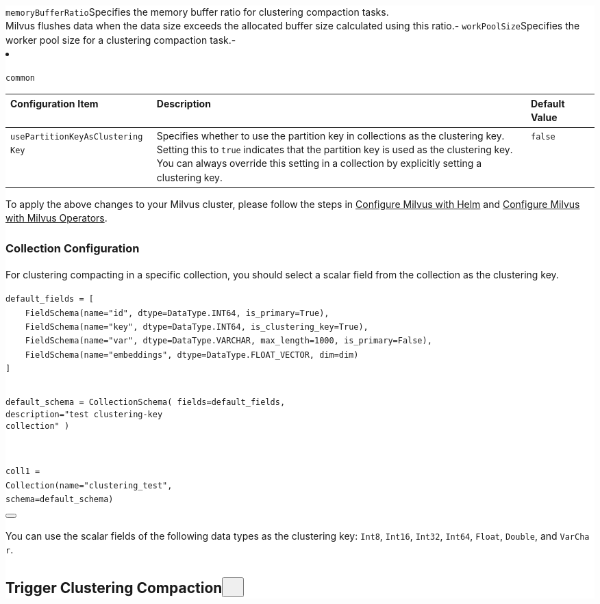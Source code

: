 <tr><td><code translate="no">memoryBufferRatio</code></td><td>Specifies the memory buffer ratio for clustering compaction tasks. <br>Milvus flushes data when the data size exceeds the allocated buffer size calculated using this ratio.</td><td>-</td></tr>
<tr><td><code translate="no">workPoolSize</code></td><td>Specifies the worker pool size for a clustering compaction task.</td><td>-</td></tr>
</tbody>
</table>
</li>
<li><p><code translate="no">common</code></p>
<table>
<thead>
<tr><th>Configuration Item</th><th>Description</th><th>Default Value</th></tr>
</thead>
<tbody>
<tr><td><code translate="no">usePartitionKeyAsClusteringKey</code></td><td>Specifies whether to use the partition key in collections as the clustering key.<br>Setting this to <code translate="no">true</code> indicates that the partition key is used as the clustering key.<br>You can always override this setting in a collection by explicitly setting a clustering key.</td><td><code translate="no">false</code></td></tr>
</tbody>
</table>
</li>
</ul>
<p>To apply the above changes to your Milvus cluster, please follow the steps in <a href="/docs/es/configure-helm.md">Configure Milvus with Helm</a> and <a href="/docs/es/configure_operator.md">Configure Milvus with Milvus Operators</a>.</p>
<h3 id="Collection-Configuration" class="common-anchor-header">Collection Configuration</h3><p>For clustering compacting in a specific collection, you should select a scalar field from the collection as the clustering key.</p>
<pre><code translate="no" class="language-python">default_fields = [
    FieldSchema(name=<span class="hljs-string">&quot;id&quot;</span>, dtype=DataType.INT64, is_primary=<span class="hljs-literal">True</span>),
    FieldSchema(name=<span class="hljs-string">&quot;key&quot;</span>, dtype=DataType.INT64, is_clustering_key=<span class="hljs-literal">True</span>),
    FieldSchema(name=<span class="hljs-string">&quot;var&quot;</span>, dtype=DataType.VARCHAR, max_length=<span class="hljs-number">1000</span>, is_primary=<span class="hljs-literal">False</span>),
    FieldSchema(name=<span class="hljs-string">&quot;embeddings&quot;</span>, dtype=DataType.FLOAT_VECTOR, dim=dim)
]

default_schema = CollectionSchema(
    fields=default_fields, 
    description=<span class="hljs-string">&quot;test clustering-key collection&quot;</span>
)

coll1 = Collection(name=<span class="hljs-string">&quot;clustering_test&quot;</span>, schema=default_schema)
<button class="copy-code-btn"></button></code></pre>
<div class="alert note">
<p>You can use the scalar fields of the following data types as the clustering key: <code translate="no">Int8</code>, <code translate="no">Int16</code>, <code translate="no">Int32</code>, <code translate="no">Int64</code>, <code translate="no">Float</code>, <code translate="no">Double</code>, and <code translate="no">VarChar</code>.</p>
</div>
<h2 id="Trigger-Clustering-Compaction" class="common-anchor-header">Trigger Clustering Compaction<button data-href="#Trigger-Clustering-Compaction" class="anchor-icon" translate="no">
      <svg translate="no"
        aria-hidden="true"
        focusable="false"
        height="20"
        version="1.1"
        viewBox="0 0 16 16"
        width="16"
      >